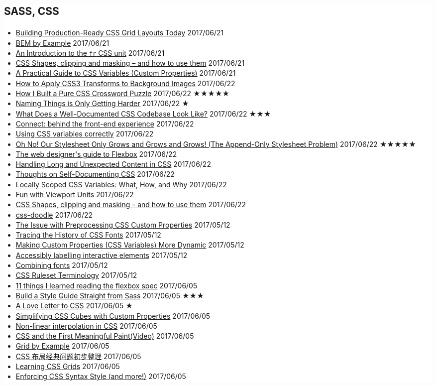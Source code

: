 ## SASS, CSS
 - [Building Production-Ready CSS Grid Layouts Today](https://www.smashingmagazine.com/2017/06/building-production-ready-css-grid-layout/) 2017/06/21
 - [BEM by Example](https://seesparkbox.com/foundry/bem_by_example) 2017/06/21
 - [An Introduction to the `fr` CSS unit](https://css-tricks.com/introduction-fr-css-unit/) 2017/06/21
 - [CSS Shapes, clipping and masking – and how to use them](https://hacks.mozilla.org/2017/06/css-shapes-clipping-and-masking/) 2017/06/21
 - [A Practical Guide to CSS Variables (Custom Properties)](https://www.sitepoint.com/practical-guide-css-variables-custom-properties/) 2017/06/21
 - [How to Apply CSS3 Transforms to Background Images](https://www.sitepoint.com/css3-transform-background-image/) 2017/06/22
 - [How I Built a Pure CSS Crossword Puzzle](https://www.sitepoint.com/how-built-pure-css-crossword-puzzle/) 2017/06/22 ★★★★★
 - [Naming Things is Only Getting Harder](https://css-tricks.com/naming-things-is-only-getting-harder/) 2017/06/22 ★
 - [What Does a Well-Documented CSS Codebase Look Like?](https://css-tricks.com/well-documented-css-codebase-look-like/) 2017/06/22 ★★★
 - [Connect: behind the front-end experience](https://stripe.com/blog/connect-front-end-experience) 2017/06/22
 - [Using CSS variables correctly](https://madebymike.com.au/writing/using-css-variables/) 2017/06/22
 - [Oh No! Our Stylesheet Only Grows and Grows and Grows! (The Append-Only Stylesheet Problem)](https://css-tricks.com/oh-no-stylesheet-grows-grows-grows-append-stylesheet-problem/) 2017/06/22 ★★★★★
 - [The web designer's guide to Flexbox](http://www.creativebloq.com/web-design/solve-layout-problems-flexbox-21619093) 2017/06/22
 - [Handling Long and Unexpected Content in CSS](https://css-tricks.com/handling-long-unexpected-content-css/) 2017/06/22
 - [Thoughts on Self-Documenting CSS](http://keithjgrant.com/posts/2017/06/self-documenting-css/) 2017/06/22
 - [Locally Scoped CSS Variables: What, How, and Why](https://una.im/local-css-vars/) 2017/06/22
 - [Fun with Viewport Units](https://css-tricks.com/fun-viewport-units/) 2017/06/22
 - [CSS Shapes, clipping and masking – and how to use them](https://hacks.mozilla.org/2017/06/css-shapes-clipping-and-masking/) 2017/06/22
 - [css-doodle](http://yuanchuan.name/css-doodle/) 2017/06/22
 - [The Issue with Preprocessing CSS Custom Properties](https://css-tricks.com/issue-preprocessing-css-custom-properties/) 2017/05/12
 - [Tracing the History of CSS Fonts](https://css-tricks.com/tracing-history-css-fonts/) 2017/05/12
 - [Making Custom Properties (CSS Variables) More Dynamic](https://css-tricks.com/making-custom-properties-css-variables-dynamic/) 2017/05/12
 - [Accessibly labelling interactive elements](https://hiddedevries.nl/en/blog/2017-05-05-accessibly-labelling-interactive-elements) 2017/05/12
 - [Combining fonts](https://jakearchibald.com/2017/combining-fonts/) 2017/05/12
 - [CSS Ruleset Terminology](https://css-tricks.com/css-ruleset-terminology/) 2017/05/12
 - [11 things I learned reading the flexbox spec](https://hackernoon.com/11-things-i-learned-reading-the-flexbox-spec-5f0c799c776b) 2017/06/05
 - [Build a Style Guide Straight from Sass](https://css-tricks.com/build-style-guide-straight-sass/) 2017/06/05 ★★★
 - [A Love Letter to CSS](http://developer.telerik.com/topics/web-development/love-letter-css/) 2017/06/05 ★
 - [Simplifying CSS Cubes with Custom Properties](https://css-tricks.com/simplifying-css-cubes-custom-properties) 2017/06/05
 - [Non-linear interpolation in CSS](https://madebymike.com.au//writing/non-linear-interpolation-in-css/) 2017/06/05
 - [CSS and the First Meaningful Paint(Video)](https://pusher.com/sessions/meetup/london-css/css-and-the-first-meaningful-paint) 2017/06/05
 - [Grid by Example](https://gridbyexample.com/video/) 2017/06/05
 - [CSS 布局经典问题初步整理](http://brianway.github.io/2017/05/18/css-layout-classical-problems/) 2017/06/05
 - [Learning CSS Grids](http://varun.ca/css-grid/) 2017/06/05
 - [Enforcing CSS Syntax Style (and more!)](https://css-tricks.com/enforcing-css-syntax-style/) 2017/06/05